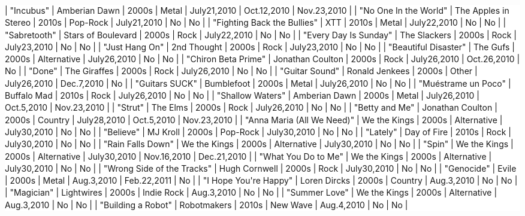 | "Incubus"                                          | Amberian Dawn                                 | 2000s    | Metal         | July21,2010                | Oct.12,2010                     | Nov.23,2010            |
| "No One In the World"                              | The Apples in Stereo                          | 2010s    | Pop-Rock      | July21,2010                | No                              | No                     |
| "Fighting Back the Bullies"                        | XTT                                           | 2010s    | Metal         | July22,2010                | No                              | No                     |
| "Sabretooth"                                       | Stars of Boulevard                            | 2000s    | Rock          | July22,2010                | No                              | No                     |
| "Every Day Is Sunday"                              | The Slackers                                  | 2000s    | Rock          | July23,2010                | No                              | No                     |
| "Just Hang On"                                     | 2nd Thought                                   | 2000s    | Rock          | July23,2010                | No                              | No                     |
| "Beautiful Disaster"                               | The Gufs                                      | 2000s    | Alternative   | July26,2010                | No                              | No                     |
| "Chiron Beta Prime"                                | Jonathan Coulton                              | 2000s    | Rock          | July26,2010                | Oct.26,2010                     | No                     |
| "Done"                                             | The Giraffes                                  | 2000s    | Rock          | July26,2010                | No                              | No                     |
| "Guitar Sound"                                     | Ronald Jenkees                                | 2000s    | Other         | July26,2010                | Dec.7,2010                      | No                     |
| "Guitars SUCK"                                     | Bumblefoot                                    | 2000s    | Metal         | July26,2010                | No                              | No                     |
| "Muéstrame un Poco"                                | Buffalo Mad                                   | 2010s    | Rock          | July26,2010                | No                              | No                     |
| "Shallow Waters"                                   | Amberian Dawn                                 | 2000s    | Metal         | July26,2010                | Oct.5,2010                      | Nov.23,2010            |
| "Strut"                                            | The Elms                                      | 2000s    | Rock          | July26,2010                | No                              | No                     |
| "Betty and Me"                                     | Jonathan Coulton                              | 2000s    | Country       | July28,2010                | Oct.5,2010                      | Nov.23,2010            |
| "Anna Maria (All We Need)"                         | We the Kings                                  | 2000s    | Alternative   | July30,2010                | No                              | No                     |
| "Believe"                                          | MJ Kroll                                      | 2000s    | Pop-Rock      | July30,2010                | No                              | No                     |
| "Lately"                                           | Day of Fire                                   | 2010s    | Rock          | July30,2010                | No                              | No                     |
| "Rain Falls Down"                                  | We the Kings                                  | 2000s    | Alternative   | July30,2010                | No                              | No                     |
| "Spin"                                             | We the Kings                                  | 2000s    | Alternative   | July30,2010                | Nov.16,2010                     | Dec.21,2010            |
| "What You Do to Me"                                | We the Kings                                  | 2000s    | Alternative   | July30,2010                | No                              | No                     |
| "Wrong Side of the Tracks"                         | Hugh Cornwell                                 | 2000s    | Rock          | July30,2010                | No                              | No                     |
| "Genocide"                                         | Evile                                         | 2000s    | Metal         | Aug.3,2010                 | Feb.22,2011                     | No                     |
| "I Hope You're Happy"                              | Loren Dircks                                  | 2000s    | Country       | Aug.3,2010                 | No                              | No                     |
| "Magician"                                         | Lightwires                                    | 2000s    | Indie Rock    | Aug.3,2010                 | No                              | No                     |
| "Summer Love"                                      | We the Kings                                  | 2000s    | Alternative   | Aug.3,2010                 | No                              | No                     |
| "Building a Robot"                                 | Robotmakers                                   | 2010s    | New Wave      | Aug.4,2010                 | No                              | No                     |
